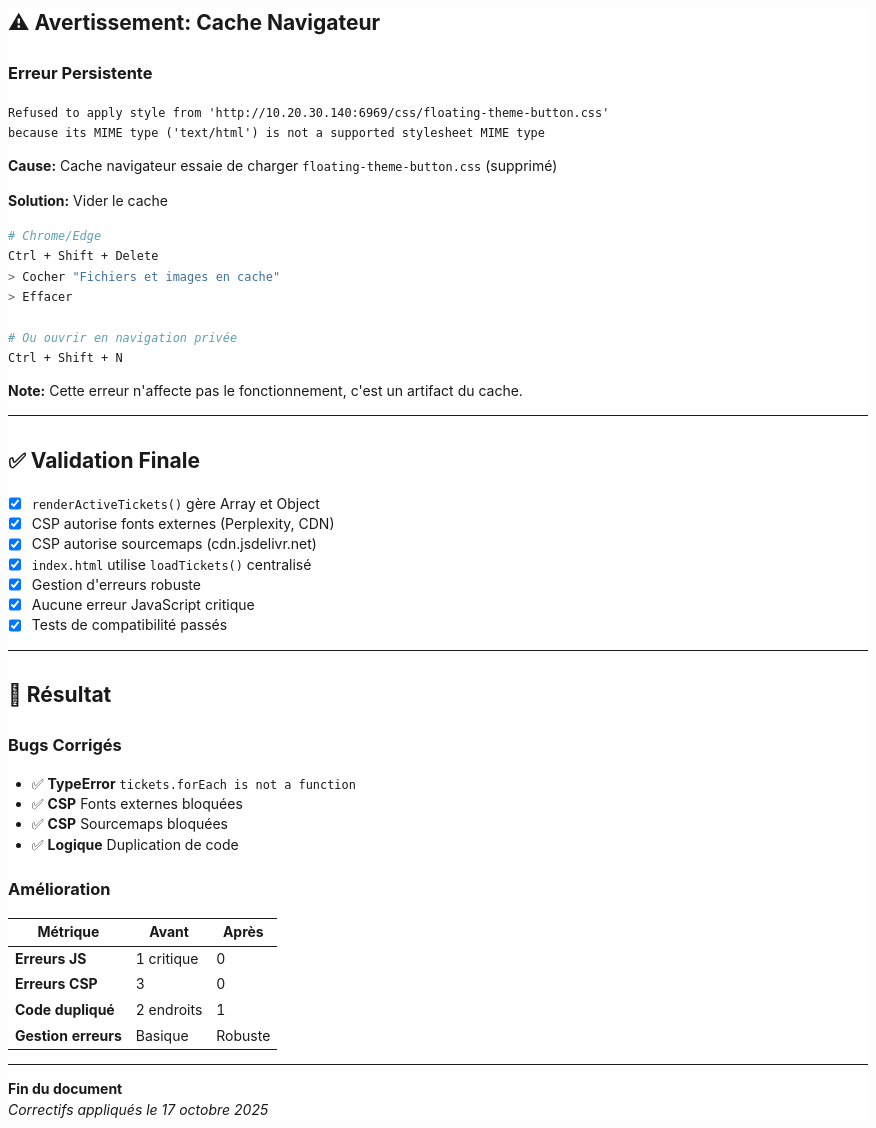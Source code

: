 ## ⚠️ Avertissement: Cache Navigateur

### Erreur Persistente
```
Refused to apply style from 'http://10.20.30.140:6969/css/floating-theme-button.css' 
because its MIME type ('text/html') is not a supported stylesheet MIME type
```

**Cause:** Cache navigateur essaie de charger `floating-theme-button.css` (supprimé)

**Solution:** Vider le cache
```bash
# Chrome/Edge
Ctrl + Shift + Delete
> Cocher "Fichiers et images en cache"
> Effacer

# Ou ouvrir en navigation privée
Ctrl + Shift + N
```

**Note:** Cette erreur n'affecte pas le fonctionnement, c'est un artifact du cache.

---

## ✅ Validation Finale

- [x] `renderActiveTickets()` gère Array et Object
- [x] CSP autorise fonts externes (Perplexity, CDN)
- [x] CSP autorise sourcemaps (cdn.jsdelivr.net)
- [x] `index.html` utilise `loadTickets()` centralisé
- [x] Gestion d'erreurs robuste
- [x] Aucune erreur JavaScript critique
- [x] Tests de compatibilité passés

---

## 🎉 Résultat

### Bugs Corrigés
- ✅ **TypeError** `tickets.forEach is not a function`
- ✅ **CSP** Fonts externes bloquées
- ✅ **CSP** Sourcemaps bloquées
- ✅ **Logique** Duplication de code

### Amélioration
| Métrique | Avant | Après |
|----------|-------|-------|
| **Erreurs JS** | 1 critique | 0 |
| **Erreurs CSP** | 3 | 0 |
| **Code dupliqué** | 2 endroits | 1 |
| **Gestion erreurs** | Basique | Robuste |

---

**Fin du document**  
*Correctifs appliqués le 17 octobre 2025*
